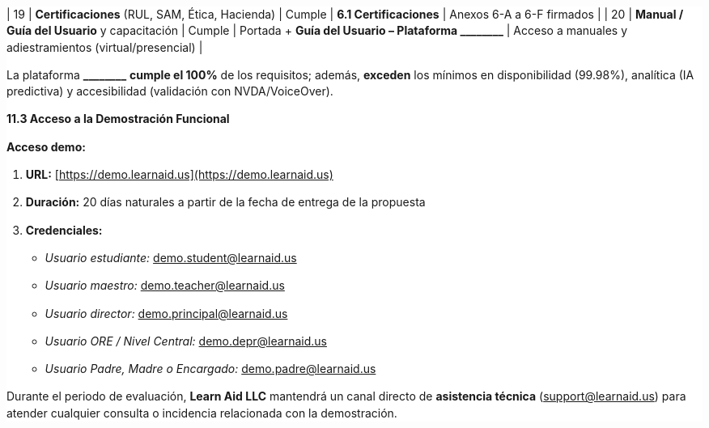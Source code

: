 | 19 | **Certificaciones** (RUL, SAM, Ética, Hacienda) | Cumple | **6.1 Certificaciones** | Anexos 6-A a 6-F firmados |
| 20 | **Manual / Guía del Usuario** y capacitación | Cumple | Portada \+ **Guía del Usuario – Plataforma \_\_\_\_\_\_\_\_** | Acceso a manuales y adiestramientos (virtual/presencial) |

La plataforma **\_\_\_\_\_\_\_\_** **cumple el 100%** de los requisitos; además, **exceden** los mínimos en disponibilidad (99.98%), analítica (IA predictiva) y accesibilidad (validación con NVDA/VoiceOver).

**11.3 Acceso a la Demostración Funcional**

**Acceso demo:**

1. **URL:** [https://demo.learnaid.us](https://demo.learnaid.us)

2. **Duración:** 20 días naturales a partir de la fecha de entrega de la propuesta

3. **Credenciales:**

   * *Usuario estudiante:* [demo.student@learnaid.us](mailto:demo.student@learnaid.us) 

   * *Usuario maestro:* [demo.teacher@learnaid.us](mailto:demo.teacher@learnaid.us) 

   * *Usuario director:* [demo.principal@learnaid.us](mailto:demo.principal@learnaid.us) 

   * *Usuario ORE / Nivel Central:* [demo.depr@learnaid.us](mailto:demo.depr@learnaid.us)

   * *Usuario Padre, Madre o Encargado:* [demo.padre@learnaid.us](mailto:demo.padre@learnaid.us)

Durante el periodo de evaluación, **Learn Aid LLC** mantendrá un canal directo de **asistencia técnica** (support@learnaid.us) para atender cualquier consulta o incidencia relacionada con la demostración.

